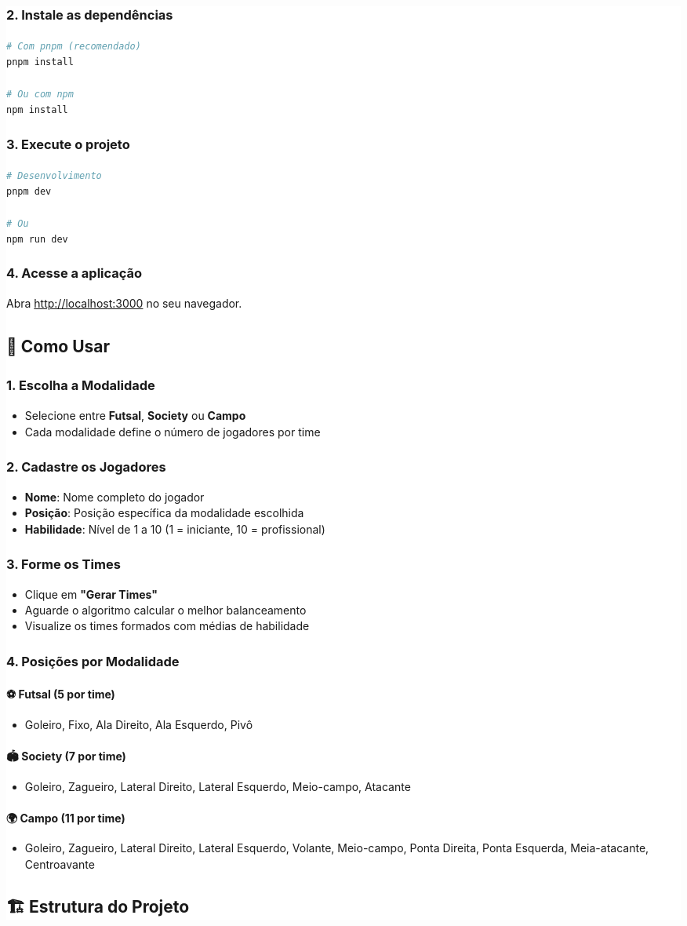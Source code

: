 ### **2. Instale as dependências**
```bash
# Com pnpm (recomendado)
pnpm install

# Ou com npm
npm install
```

### **3. Execute o projeto**
```bash
# Desenvolvimento
pnpm dev

# Ou
npm run dev
```

### **4. Acesse a aplicação**
Abra [http://localhost:3000](http://localhost:3000) no seu navegador.

## 🔧 Como Usar

### **1. Escolha a Modalidade**
- Selecione entre **Futsal**, **Society** ou **Campo**
- Cada modalidade define o número de jogadores por time

### **2. Cadastre os Jogadores**
- **Nome**: Nome completo do jogador
- **Posição**: Posição específica da modalidade escolhida
- **Habilidade**: Nível de 1 a 10 (1 = iniciante, 10 = profissional)

### **3. Forme os Times**
- Clique em **"Gerar Times"**
- Aguarde o algoritmo calcular o melhor balanceamento
- Visualize os times formados com médias de habilidade

### **4. Posições por Modalidade**

#### ⚽ **Futsal (5 por time)**
- Goleiro, Fixo, Ala Direito, Ala Esquerdo, Pivô

#### 🏟️ **Society (7 por time)**
- Goleiro, Zagueiro, Lateral Direito, Lateral Esquerdo, Meio-campo, Atacante

#### 🌍 **Campo (11 por time)**
- Goleiro, Zagueiro, Lateral Direito, Lateral Esquerdo, Volante, Meio-campo, Ponta Direita, Ponta Esquerda, Meia-atacante, Centroavante

## 🏗️ Estrutura do Projeto
